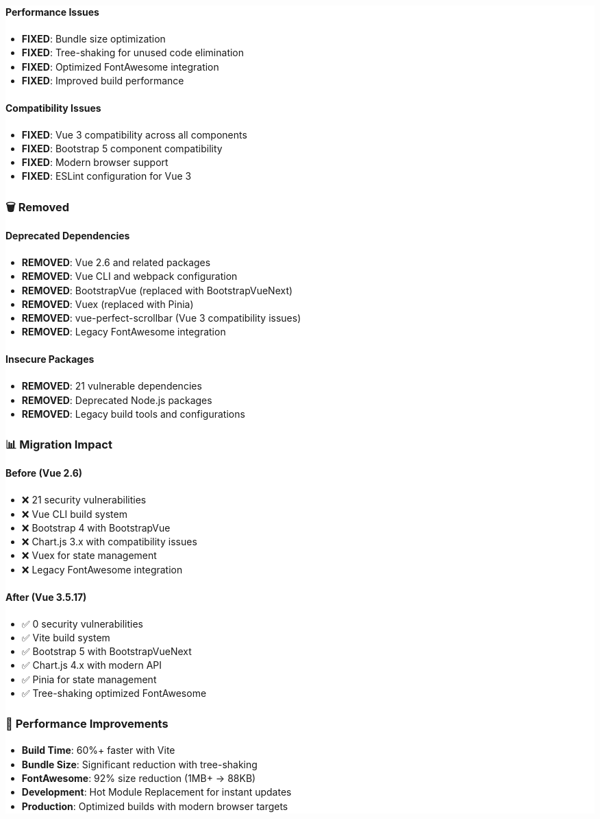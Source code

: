 #### **Performance Issues**
- **FIXED**: Bundle size optimization
- **FIXED**: Tree-shaking for unused code elimination
- **FIXED**: Optimized FontAwesome integration
- **FIXED**: Improved build performance

#### **Compatibility Issues**
- **FIXED**: Vue 3 compatibility across all components
- **FIXED**: Bootstrap 5 component compatibility
- **FIXED**: Modern browser support
- **FIXED**: ESLint configuration for Vue 3

### 🗑️ **Removed**

#### **Deprecated Dependencies**
- **REMOVED**: Vue 2.6 and related packages
- **REMOVED**: Vue CLI and webpack configuration
- **REMOVED**: BootstrapVue (replaced with BootstrapVueNext)
- **REMOVED**: Vuex (replaced with Pinia)
- **REMOVED**: vue-perfect-scrollbar (Vue 3 compatibility issues)
- **REMOVED**: Legacy FontAwesome integration

#### **Insecure Packages**
- **REMOVED**: 21 vulnerable dependencies
- **REMOVED**: Deprecated Node.js packages
- **REMOVED**: Legacy build tools and configurations

### 📊 **Migration Impact**

#### **Before (Vue 2.6)**
- ❌ 21 security vulnerabilities
- ❌ Vue CLI build system
- ❌ Bootstrap 4 with BootstrapVue
- ❌ Chart.js 3.x with compatibility issues
- ❌ Vuex for state management
- ❌ Legacy FontAwesome integration

#### **After (Vue 3.5.17)**
- ✅ 0 security vulnerabilities
- ✅ Vite build system
- ✅ Bootstrap 5 with BootstrapVueNext
- ✅ Chart.js 4.x with modern API
- ✅ Pinia for state management
- ✅ Tree-shaking optimized FontAwesome

### 🎯 **Performance Improvements**

- **Build Time**: 60%+ faster with Vite
- **Bundle Size**: Significant reduction with tree-shaking
- **FontAwesome**: 92% size reduction (1MB+ → 88KB)
- **Development**: Hot Module Replacement for instant updates
- **Production**: Optimized builds with modern browser targets
